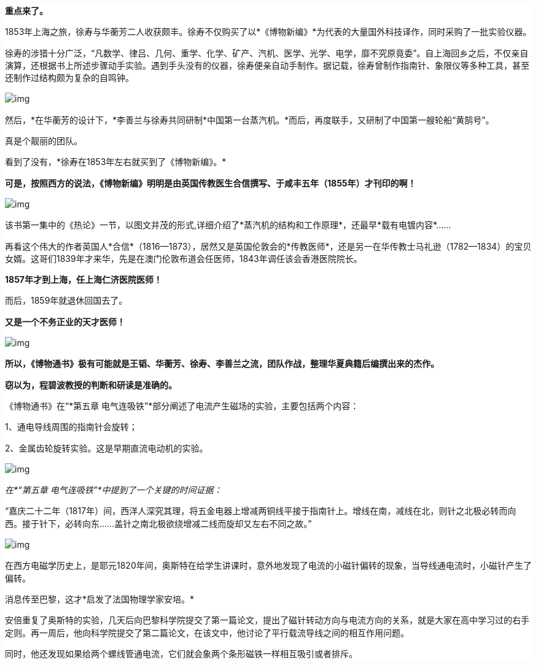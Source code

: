 **重点来了。**

1853年上海之旅，徐寿与华蘅芳二人收获颇丰。徐寿不仅购买了以\*《博物新编》\*为代表的大量国外科技译作，同时采购了一批实验仪器。

徐寿的涉猎十分广泛，“凡数学、律吕、几何、重学、化学、矿产、汽机、医学、光学、电学，靡不究原竟委”。自上海回乡之后，不仅亲自演算，还根据书上所述步骤动手实验。遇到手头没有的仪器，徐寿便亲自动手制作。据记载，徐寿曾制作指南针、象限仪等多种工具，甚至还制作过结构颇为复杂的自鸣钟。

![img](./img/58-30.gif)

然后，\*在华蘅芳的设计下，\*李善兰与徐寿共同研制\*中国第一台蒸汽机。\*而后，再度联手，又研制了中国第一艘轮船“黄鹄号”。

真是个靓丽的团队。

看到了没有，\*徐寿在1853年左右就买到了《博物新编》。\*

**可是，按照西方的说法，《博物新编》明明是由英国传教医生合信撰写、于咸丰五年（1855年）才刊印的啊！**

![img](./img/58-31.jpeg)

该书第一集中的《热论》一节，以图文并茂的形式,详细介绍了\*蒸汽机的结构和工作原理\*，还最早\*载有电镀内容\*&#x2026;&#x2026;

再看这个伟大的作者英国人\*合信\*（1816&#x2014;1873），居然又是英国伦敦会的\*传教医师\*，还是另一在华传教士马礼逊（1782&#x2014;1834）的宝贝女婿。这哥们1839年才来华，先是在澳门伦敦布道会任医师，1843年调任该会香港医院院长。

**1857年才到上海，任上海仁济医院医师！**

而后，1859年就退休回国去了。

**又是一个不务正业的天才医师！**

![img](./img/58-32.jpeg)

**所以，《博物通书》极有可能就是王韬、华蘅芳、徐寿、李善兰之流，团队作战，整理华夏典籍后编撰出来的杰作。**

**窃以为，程碧波教授的判断和研读是准确的。**

《博物通书》在“\*第五章
电气连吸铁”\*部分阐述了电流产生磁场的实验，主要包括两个内容：

1、通电导线周围的指南针会旋转；

2、金属齿轮旋转实验。这是早期直流电动机的实验。

![img](./img/58-33.png)

*在\*“第五章 电气连吸铁”\*中提到了一个关键的时间证据：*

“嘉庆二十二年（1817年）间，西洋人深究其理，将五金电器上增减两铜线平接于指南针上。增线在南，减线在北，则针之北极必转而向西。接于针下，必转向东&#x2026;&#x2026;盖针之南北极欲绕增减二线而旋却又左右不同之故。”

![img](./img/58-34.png)

在西方电磁学历史上，是耶元1820年间，奥斯特在给学生讲课时，意外地发现了电流的小磁针偏转的现象，当导线通电流时，小磁针产生了偏转。

消息传至巴黎，这才\*启发了法国物理学家安培。\*

安倍重复了奥斯特的实验，几天后向巴黎科学院提交了第一篇论文，提出了磁针转动方向与电流方向的关系，就是大家在高中学习过的右手定则。再一周后，他向科学院提交了第二篇论文，在该文中，他讨论了平行载流导线之间的相互作用问题。

同时，他还发现如果给两个螺线管通电流，它们就会象两个条形磁铁一样相互吸引或者排斥。
